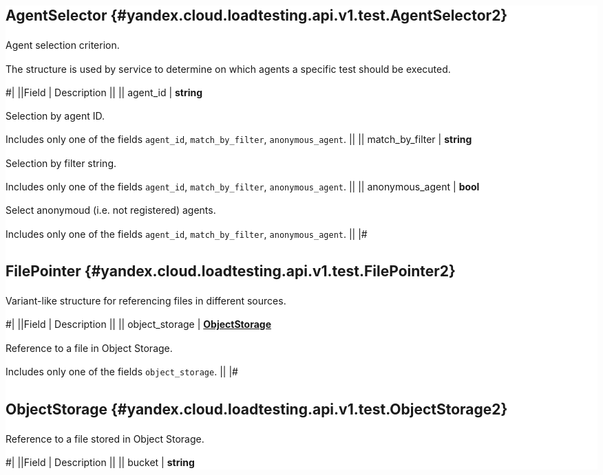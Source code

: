 ## AgentSelector {#yandex.cloud.loadtesting.api.v1.test.AgentSelector2}

Agent selection criterion.

The structure is used by service to determine on which agents a specific test should be executed.

#|
||Field | Description ||
|| agent_id | **string**

Selection by agent ID.

Includes only one of the fields `agent_id`, `match_by_filter`, `anonymous_agent`. ||
|| match_by_filter | **string**

Selection by filter string.

Includes only one of the fields `agent_id`, `match_by_filter`, `anonymous_agent`. ||
|| anonymous_agent | **bool**

Select anonymoud (i.e. not registered) agents.

Includes only one of the fields `agent_id`, `match_by_filter`, `anonymous_agent`. ||
|#

## FilePointer {#yandex.cloud.loadtesting.api.v1.test.FilePointer2}

Variant-like structure for referencing files in different sources.

#|
||Field | Description ||
|| object_storage | **[ObjectStorage](#yandex.cloud.loadtesting.api.v1.test.ObjectStorage2)**

Reference to a file in Object Storage.

Includes only one of the fields `object_storage`. ||
|#

## ObjectStorage {#yandex.cloud.loadtesting.api.v1.test.ObjectStorage2}

Reference to a file stored in Object Storage.

#|
||Field | Description ||
|| bucket | **string**
